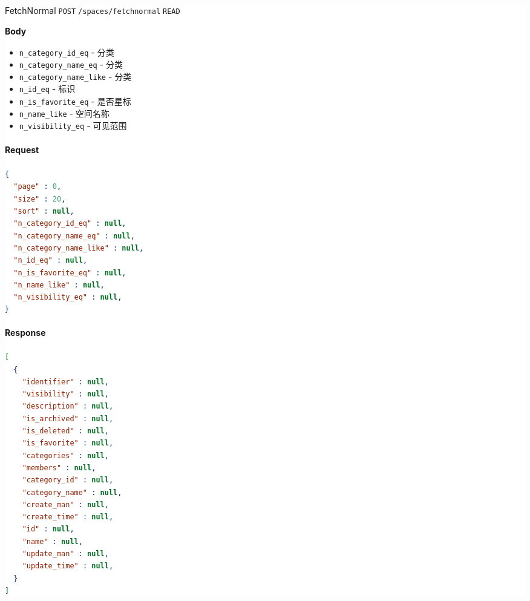 



FetchNormal `POST` `/spaces/fetchnormal` <i class="fa fa-key"></i>`READ`




<p class="panel-title"><b>Body</b></p>

 * `n_category_id_eq` - 分类
 * `n_category_name_eq` - 分类
 * `n_category_name_like` - 分类
 * `n_id_eq` - 标识
 * `n_is_favorite_eq` - 是否星标
 * `n_name_like` - 空间名称
 * `n_visibility_eq` - 可见范围







#### **Request**



```json
{
  "page" : 0,
  "size" : 20,
  "sort" : null,
  "n_category_id_eq" : null,
  "n_category_name_eq" : null,
  "n_category_name_like" : null,
  "n_id_eq" : null,
  "n_is_favorite_eq" : null,
  "n_name_like" : null,
  "n_visibility_eq" : null,
}
```


#### **Response**
```json
[
  {
    "identifier" : null,
    "visibility" : null,
    "description" : null,
    "is_archived" : null,
    "is_deleted" : null,
    "is_favorite" : null,
    "categories" : null,
    "members" : null,
    "category_id" : null,
    "category_name" : null,
    "create_man" : null,
    "create_time" : null,
    "id" : null,
    "name" : null,
    "update_man" : null,
    "update_time" : null,
  }
]

```
